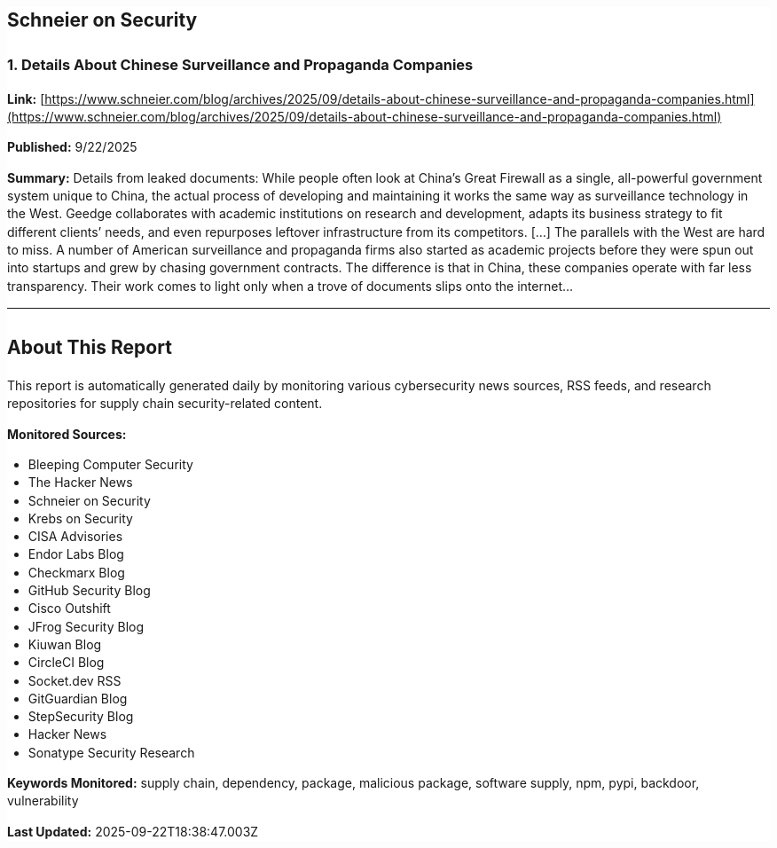 
## Schneier on Security

### 1. Details About Chinese Surveillance and Propaganda Companies

**Link:** [https://www.schneier.com/blog/archives/2025/09/details-about-chinese-surveillance-and-propaganda-companies.html](https://www.schneier.com/blog/archives/2025/09/details-about-chinese-surveillance-and-propaganda-companies.html)

**Published:** 9/22/2025

**Summary:** Details from leaked documents: While people often look at China’s Great Firewall as a single, all-powerful government system unique to China, the actual process of developing and maintaining it works the same way as surveillance technology in the West. Geedge collaborates with academic institutions on research and development, adapts its business strategy to fit different clients’ needs, and even repurposes leftover infrastructure from its competitors. […] The parallels with the West are hard to miss. A number of American surveillance and propaganda firms also started as academic projects before they were spun out into startups and grew by chasing government contracts. The difference is that in China, these companies operate with far less transparency. Their work comes to light only when a trove of documents slips onto the internet...

---

## About This Report

This report is automatically generated daily by monitoring various cybersecurity news sources, RSS feeds, and research repositories for supply chain security-related content.

**Monitored Sources:**
- Bleeping Computer Security
- The Hacker News
- Schneier on Security
- Krebs on Security
- CISA Advisories
- Endor Labs Blog
- Checkmarx Blog
- GitHub Security Blog
- Cisco Outshift
- JFrog Security Blog
- Kiuwan Blog
- CircleCI Blog
- Socket.dev RSS
- GitGuardian Blog
- StepSecurity Blog
- Hacker News
- Sonatype Security Research

**Keywords Monitored:** supply chain, dependency, package, malicious package, software supply, npm, pypi, backdoor, vulnerability

**Last Updated:** 2025-09-22T18:38:47.003Z
